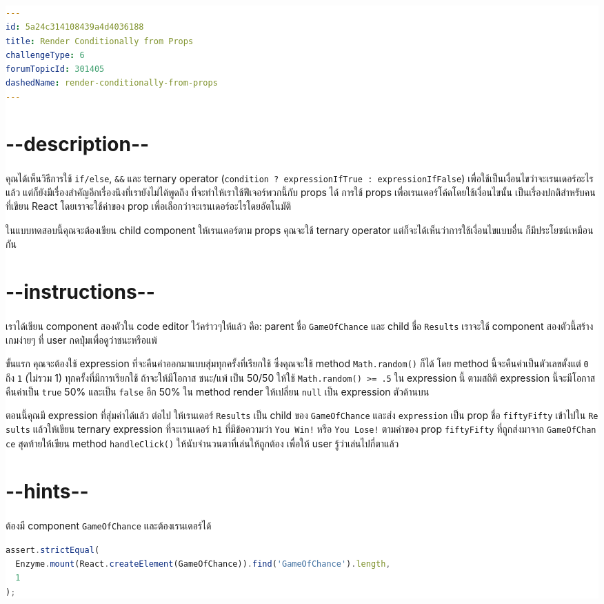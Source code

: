 ```yaml
---
id: 5a24c314108439a4d4036188
title: Render Conditionally from Props
challengeType: 6
forumTopicId: 301405
dashedName: render-conditionally-from-props
---
```


# --description--

คุณได้เห็นวิธีการใช้ `if/else`, `&&` และ ternary operator (`condition ? expressionIfTrue : expressionIfFalse`) เพื่อใช้เป็นเงื่อนไขว่าจะเรนเดอร์อะไรแล้ว
แต่ก็ยังมีเรื่องสำคัญอีกเรื่องนึงที่เรายังไม่ได้พูดถึง ที่จะทำให้เราใช้ฟีเจอร์พวกนี้กับ props ได้ 
การใช้ props เพื่อเรนเดอร์โค้ดโดยใช้เงื่อนไขนั้น เป็นเรื่องปกติสำหรับคนที่เขียน React โดยเราจะใช้ค่าของ prop เพื่อเลือกว่าจะเรนเดอร์อะไรโดยอัตโนมัติ

ในแบบทดสอบนี้คุณจะต้องเขียน child component ให้เรนเดอร์ตาม props 
คุณจะใช้ ternary operator แต่ก็จะได้เห็นว่าการใช้เงื่อนไขแบบอื่น ก็มีประโยชน์เหมือนกัน

# --instructions--

เราได้เขียน component สองตัวใน code editor ไว้คร่าวๆให้แล้ว คือ:
parent ชื่อ `GameOfChance` และ child ชื่อ `Results` เราจะใช้ component สองตัวนี้สร้างเกมง่ายๆ ที่ user กดปุ่มเพื่อดูว่าชนะหรือแพ้

ขั้นแรก คุณจะต้องใช้ expression ที่จะคืนค่าออกมาแบบสุ่มทุกครั้งที่เรียกใช้ 
ซึ่งคุณจะใช้ method `Math.random()` ก็ได้ โดย method นี้จะคืนค่าเป็นตัวเลขตั้งแต่ `0` ถึง `1` (ไม่รวม 1) ทุกครั้งที่มีการเรียกใช้ 
ถ้าจะให้มีโอกาส ชนะ/แพ้ เป็น 50/50 ให้ใช้ `Math.random() >= .5` ใน expression นี้ 
ตามสถิติ expression นี้จะมีโอกาสคืนค่าเป็น `true` 50% และเป็น `false` อีก 50% 
ใน method render ให้เปลี่ยน `null` เป็น expression ตัวด้านบน

ตอนนี้คุณมี expression ที่สุ่มค่าได้แล้ว 
ต่อไป ให้เรนเดอร์ `Results` เป็น child ของ `GameOfChance` และส่ง `expression` เป็น prop ชื่อ `fiftyFifty` เข้าไปใน `Results` 
แล้วให้เขียน ternary expression ที่จะเรนเดอร์ `h1` ที่มีข้อความว่า `You Win!` หรือ `You Lose!` ตามค่าของ prop `fiftyFifty` ที่ถูกส่งมาจาก `GameOfChance` 
สุดท้ายให้เขียน method `handleClick()` ให้นับจำนวนตาที่เล่นให้ถูกต้อง เพื่อให้ user รู้ว่าเล่นไปกี่ตาแล้ว 

# --hints--

ต้องมี component `GameOfChance` และต้องเรนเดอร์ได้

```js
assert.strictEqual(
  Enzyme.mount(React.createElement(GameOfChance)).find('GameOfChance').length,
  1
);
```
